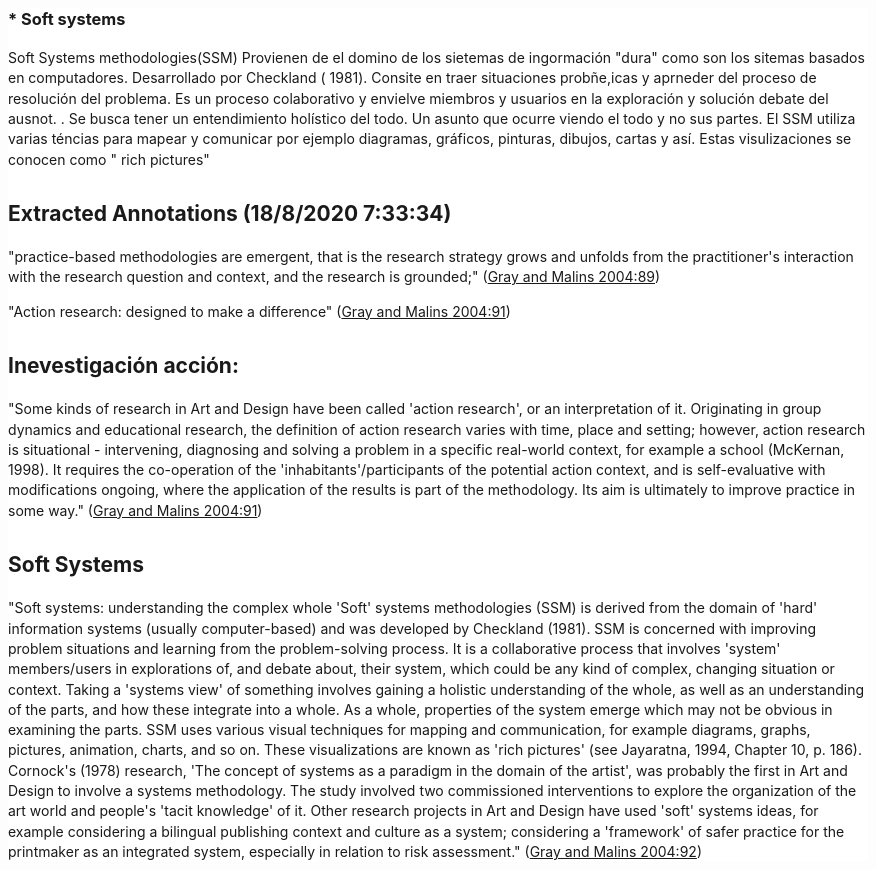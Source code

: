  

### * **Soft systems**

Soft Systems methodologies(SSM) Provienen de el domino de los sietemas de ingormación "dura" como son los sitemas basados en computadores. Desarrollado por Checkland ( 1981). Consite en traer situaciones probñe,icas y aprneder del proceso de resolución del problema. Es un proceso colaborativo y envielve miembros y usuarios en la exploración y solución debate del ausnot. . Se busca tener un entendimiento holístico del todo. Un asunto que ocurre viendo el todo y no sus partes. El SSM utiliza varias téncias para mapear y comunicar por ejemplo diagramas, gráficos, pinturas, dibujos, cartas y así. Estas visulizaciones se conocen como " rich pictures" 

 

 

## **Extracted Annotations (18/8/2020 7:33:34)**

"practice-based methodologies are emergent, that is the research strategy grows and unfolds from the practitioner's interaction with the research question and context, and the research is grounded;" ([Gray and Malins 2004:89](zotero://open-pdf/library/items/GL9D93DZ?page=89))

"Action research: designed to make a difference" ([Gray and Malins 2004:91](zotero://open-pdf/library/items/GL9D93DZ?page=91))

## **Inevestigación acción**:

 

"Some kinds of research in Art and Design have been called 'action research', or an interpretation of it. Originating in group dynamics and educational research, the definition of action research varies with time, place and setting; however, action research is situational - intervening, diagnosing and solving a problem in a specific real-world context, for example a school (McKernan, 1998). It requires the co-operation of the 'inhabitants'/participants of the potential action context, and is self-evaluative with modifications ongoing, where the application of the results is part of the methodology. Its aim is ultimately to improve practice in some way." ([Gray and Malins 2004:91](zotero://open-pdf/library/items/GL9D93DZ?page=91))

## **Soft Systems**

"Soft systems: understanding the complex whole 'Soft' systems methodologies (SSM) is derived from the domain of 'hard' information systems (usually computer-based) and was developed by Checkland (1981). SSM is concerned with improving problem situations and learning from the problem-solving process. It is a collaborative process that involves 'system' members/users in explorations of, and debate about, their system, which could be any kind of complex, changing situation or context. Taking a 'systems view' of something involves gaining a holistic understanding of the whole, as well as an understanding of the parts, and how these integrate into a whole. As a whole, properties of the system emerge which may not be obvious in examining the parts. SSM uses various visual techniques for mapping and communication, for example diagrams, graphs, pictures, animation, charts, and so on. These visualizations are known as 'rich pictures' (see Jayaratna, 1994, Chapter 10, p. 186). Cornock's (1978) research, 'The concept of systems as a paradigm in the domain of the artist', was probably the first in Art and Design to involve a systems methodology. The study involved two commissioned interventions to explore the organization of the art world and people's 'tacit knowledge' of it. Other research projects in Art and Design have used 'soft' systems ideas, for example considering a bilingual publishing context and culture as a system; considering a 'framework' of safer practice for the printmaker as an integrated system, especially in relation to risk assessment." ([Gray and Malins 2004:92](zotero://open-pdf/library/items/GL9D93DZ?page=92))
